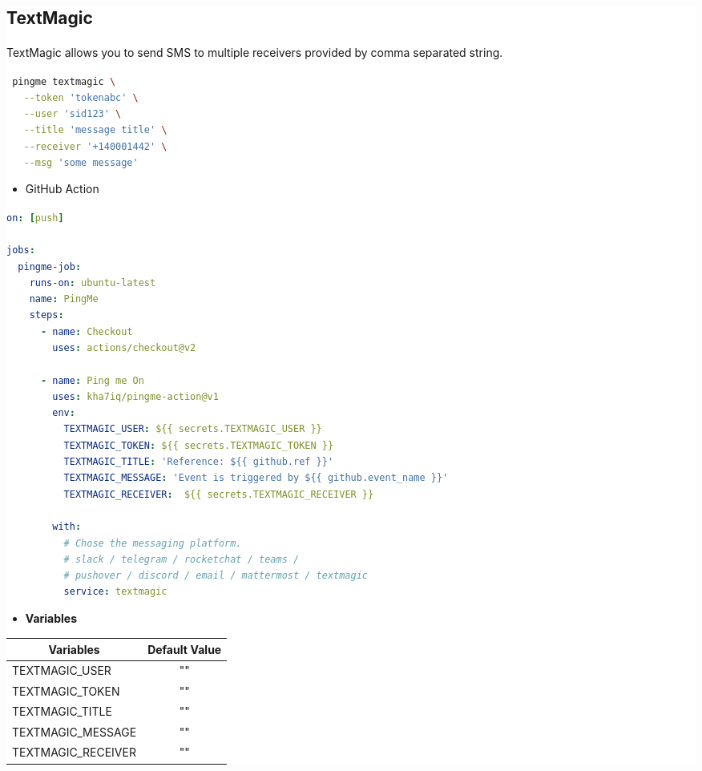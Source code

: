 ## TextMagic

TextMagic allows you to send SMS to multiple receivers provided by comma separated string.

```bash
 pingme textmagic \
   --token 'tokenabc' \
   --user 'sid123' \
   --title 'message title' \
   --receiver '+140001442' \
   --msg 'some message'
```

- GitHub Action

```yaml
on: [push]

jobs:
  pingme-job:
    runs-on: ubuntu-latest
    name: PingMe
    steps:
      - name: Checkout
        uses: actions/checkout@v2

      - name: Ping me On
        uses: kha7iq/pingme-action@v1
        env:
          TEXTMAGIC_USER: ${{ secrets.TEXTMAGIC_USER }}
          TEXTMAGIC_TOKEN: ${{ secrets.TEXTMAGIC_TOKEN }}
          TEXTMAGIC_TITLE: 'Reference: ${{ github.ref }}'
          TEXTMAGIC_MESSAGE: 'Event is triggered by ${{ github.event_name }}'
          TEXTMAGIC_RECEIVER:  ${{ secrets.TEXTMAGIC_RECEIVER }}
        
        with:
          # Chose the messaging platform. 
          # slack / telegram / rocketchat / teams /
          # pushover / discord / email / mattermost / textmagic
          service: textmagic
```

- **Variables**

|          Variables         | Default Value      |
| -------------------------- | :----------------: |
| TEXTMAGIC_USER             | ""                 |
| TEXTMAGIC_TOKEN            | ""                 |
| TEXTMAGIC_TITLE          | ""                 | 
| TEXTMAGIC_MESSAGE          | ""                 | 
| TEXTMAGIC_RECEIVER         | ""                 | 
